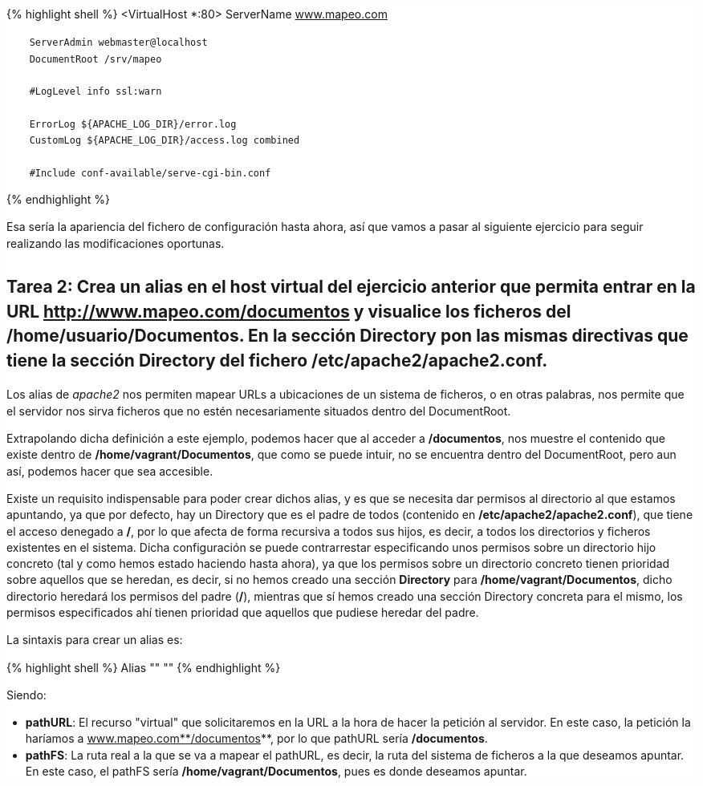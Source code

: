 {% highlight shell %}
<VirtualHost *:80>
        ServerName www.mapeo.com

        ServerAdmin webmaster@localhost
        DocumentRoot /srv/mapeo

        #LogLevel info ssl:warn

        ErrorLog ${APACHE_LOG_DIR}/error.log
        CustomLog ${APACHE_LOG_DIR}/access.log combined

        #Include conf-available/serve-cgi-bin.conf
</VirtualHost>
{% endhighlight %}

Esa sería la apariencia del fichero de configuración hasta ahora, así que vamos a pasar al siguiente ejercicio para seguir realizando las modificaciones oportunas.

## Tarea 2: Crea un alias en el host virtual del ejercicio anterior que permita entrar en la URL http://www.mapeo.com/documentos y visualice los ficheros del /home/usuario/Documentos. En la sección Directory pon las mismas directivas que tiene la sección Directory del fichero /etc/apache2/apache2.conf.

Los alias de _apache2_ nos permiten mapear URLs a ubicaciones de un sistema de ficheros, o en otras palabras, nos permite que el servidor nos sirva ficheros que no estén necesariamente situados dentro del DocumentRoot.

Extrapolando dicha definición a este ejemplo, podemos hacer que al acceder a **/documentos**, nos muestre el contenido que existe dentro de **/home/vagrant/Documentos**, que como se puede intuir, no se encuentra dentro del DocumentRoot, pero aun así, podemos hacer que sea accesible.

Existe un requisito indispensable para poder crear dichos alias, y es que se necesita dar permisos al directorio al que estamos apuntando, ya que por defecto, hay un Directory que es el padre de todos (contenido en **/etc/apache2/apache2.conf**), que tiene el acceso denegado a **/**, por lo que afecta de forma recursiva a todos sus hijos, es decir, a todos los directorios y ficheros existentes en el sistema. Dicha configuración se puede contrarrestar especificando unos permisos sobre un directorio hijo concreto (tal y como hemos estado haciendo hasta ahora), ya que los permisos sobre un directorio concreto tienen prioridad sobre aquellos que se heredan, es decir, si no hemos creado una sección **Directory** para **/home/vagrant/Documentos**, dicho directorio heredará los permisos del padre (**/**), mientras que sí hemos creado una sección Directory concreta para el mismo, los permisos especificados ahí tienen prioridad que aquellos que pudiese heredar del padre.

La sintaxis para crear un alias es:

{% highlight shell %}
Alias "<pathURL>" "<pathFS>"
{% endhighlight %}

Siendo:

* **pathURL**: El recurso "virtual" que solicitaremos en la URL a la hora de hacer la petición al servidor. En este caso, la petición la haríamos a www.mapeo.com**/documentos**, por lo que pathURL sería **/documentos**.
* **pathFS**: La ruta real a la que se va a mapear el pathURL, es decir, la ruta del sistema de ficheros a la que deseamos apuntar. En este caso, el pathFS sería **/home/vagrant/Documentos**, pues es donde deseamos apuntar.
